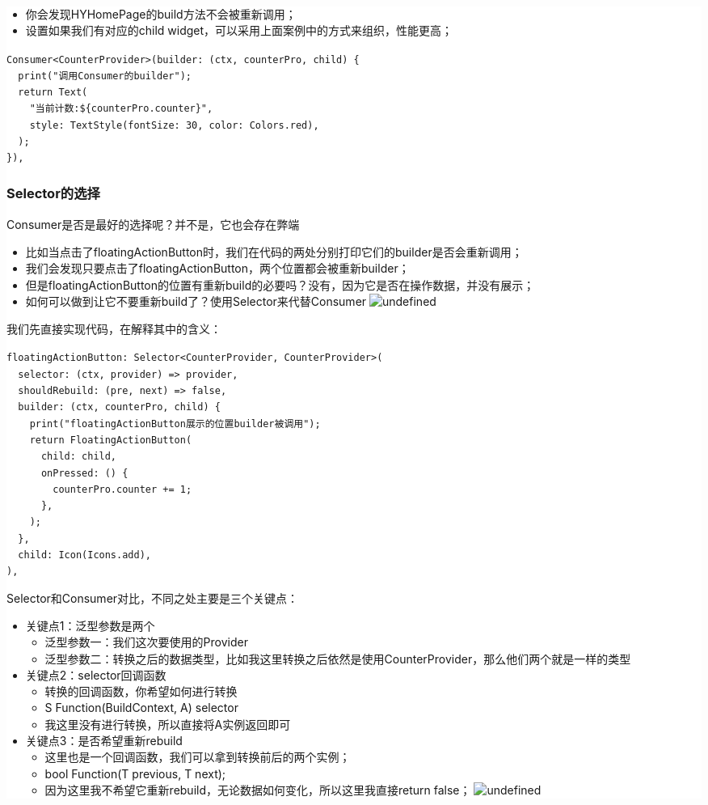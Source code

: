 - 你会发现HYHomePage的build方法不会被重新调用；
- 设置如果我们有对应的child widget，可以采用上面案例中的方式来组织，性能更高；

```
Consumer<CounterProvider>(builder: (ctx, counterPro, child) {
  print("调用Consumer的builder");
  return Text(
    "当前计数:${counterPro.counter}",
    style: TextStyle(fontSize: 30, color: Colors.red),
  );
}),
```
### Selector的选择
Consumer是否是最好的选择呢？并不是，它也会存在弊端

- 比如当点击了floatingActionButton时，我们在代码的两处分别打印它们的builder是否会重新调用；
- 我们会发现只要点击了floatingActionButton，两个位置都会被重新builder；
- 但是floatingActionButton的位置有重新build的必要吗？没有，因为它是否在操作数据，并没有展示；
- 如何可以做到让它不要重新build了？使用Selector来代替Consumer
![undefined](http://ww1.sinaimg.cn/large/006BtgH3ly1gi8papozt4j30p20ftwf7.jpg)

我们先直接实现代码，在解释其中的含义：

```
floatingActionButton: Selector<CounterProvider, CounterProvider>(
  selector: (ctx, provider) => provider,
  shouldRebuild: (pre, next) => false,
  builder: (ctx, counterPro, child) {
    print("floatingActionButton展示的位置builder被调用");
    return FloatingActionButton(
      child: child,
      onPressed: () {
        counterPro.counter += 1;
      },
    );
  },
  child: Icon(Icons.add),
),
```
Selector和Consumer对比，不同之处主要是三个关键点：

- 关键点1：泛型参数是两个
  + 泛型参数一：我们这次要使用的Provider
  + 泛型参数二：转换之后的数据类型，比如我这里转换之后依然是使用CounterProvider，那么他们两个就是一样的类型
- 关键点2：selector回调函数
  + 转换的回调函数，你希望如何进行转换
  + S Function(BuildContext, A) selector
  + 我这里没有进行转换，所以直接将A实例返回即可
- 关键点3：是否希望重新rebuild
  + 这里也是一个回调函数，我们可以拿到转换前后的两个实例；
  + bool Function(T previous, T next);
  + 因为这里我不希望它重新rebuild，无论数据如何变化，所以这里我直接return false；
![undefined](http://ww1.sinaimg.cn/large/006BtgH3ly1gi8pc6eh4jj30nq0hr75b.jpg)
